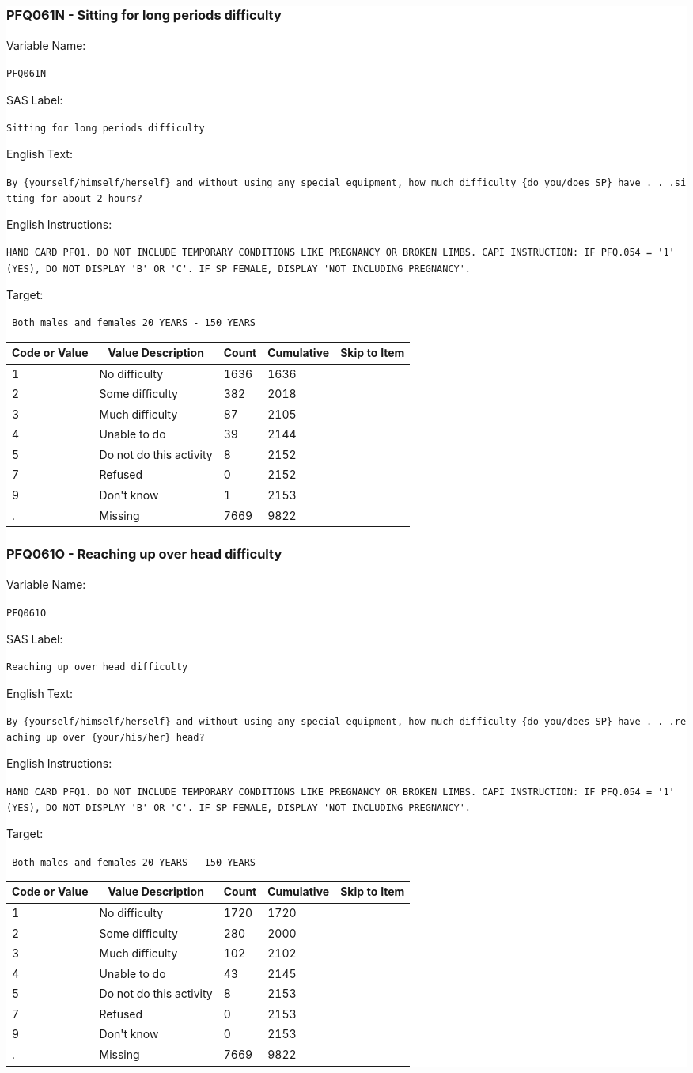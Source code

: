### PFQ061N - Sitting for long periods difficulty

Variable Name:

    PFQ061N
SAS Label:

    Sitting for long periods difficulty
English Text:

    By {yourself/himself/herself} and without using any special equipment, how much difficulty {do you/does SP} have . . .sitting for about 2 hours?
English Instructions:

    HAND CARD PFQ1. DO NOT INCLUDE TEMPORARY CONDITIONS LIKE PREGNANCY OR BROKEN LIMBS. CAPI INSTRUCTION: IF PFQ.054 = '1' (YES), DO NOT DISPLAY 'B' OR 'C'. IF SP FEMALE, DISPLAY 'NOT INCLUDING PREGNANCY'.
Target:

     Both males and females 20 YEARS - 150 YEARS
Code or Value | Value Description | Count | Cumulative | Skip to Item  
---|---|---|---|---  
1 | No difficulty | 1636 | 1636 |   
2 | Some difficulty | 382 | 2018 |   
3 | Much difficulty | 87 | 2105 |   
4 | Unable to do | 39 | 2144 |   
5 | Do not do this activity | 8 | 2152 |   
7 | Refused | 0 | 2152 |   
9 | Don't know | 1 | 2153 |   
. | Missing | 7669 | 9822 |   
  
### PFQ061O - Reaching up over head difficulty

Variable Name:

    PFQ061O
SAS Label:

    Reaching up over head difficulty
English Text:

    By {yourself/himself/herself} and without using any special equipment, how much difficulty {do you/does SP} have . . .reaching up over {your/his/her} head?
English Instructions:

    HAND CARD PFQ1. DO NOT INCLUDE TEMPORARY CONDITIONS LIKE PREGNANCY OR BROKEN LIMBS. CAPI INSTRUCTION: IF PFQ.054 = '1' (YES), DO NOT DISPLAY 'B' OR 'C'. IF SP FEMALE, DISPLAY 'NOT INCLUDING PREGNANCY'.
Target:

     Both males and females 20 YEARS - 150 YEARS
Code or Value | Value Description | Count | Cumulative | Skip to Item  
---|---|---|---|---  
1 | No difficulty | 1720 | 1720 |   
2 | Some difficulty | 280 | 2000 |   
3 | Much difficulty | 102 | 2102 |   
4 | Unable to do | 43 | 2145 |   
5 | Do not do this activity | 8 | 2153 |   
7 | Refused | 0 | 2153 |   
9 | Don't know | 0 | 2153 |   
. | Missing | 7669 | 9822 |   
  